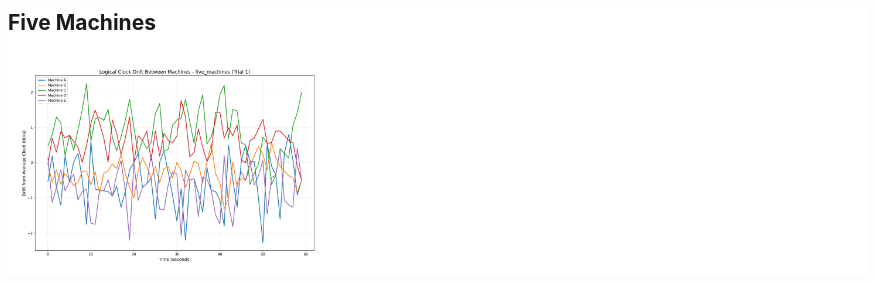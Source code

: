 
## Five Machines

<div style="display: flex; flex-wrap: wrap;">
  <img src="analysis/plots/five_machines_clock_drift_between_machines.png" width="300" style="margin: 10px;">